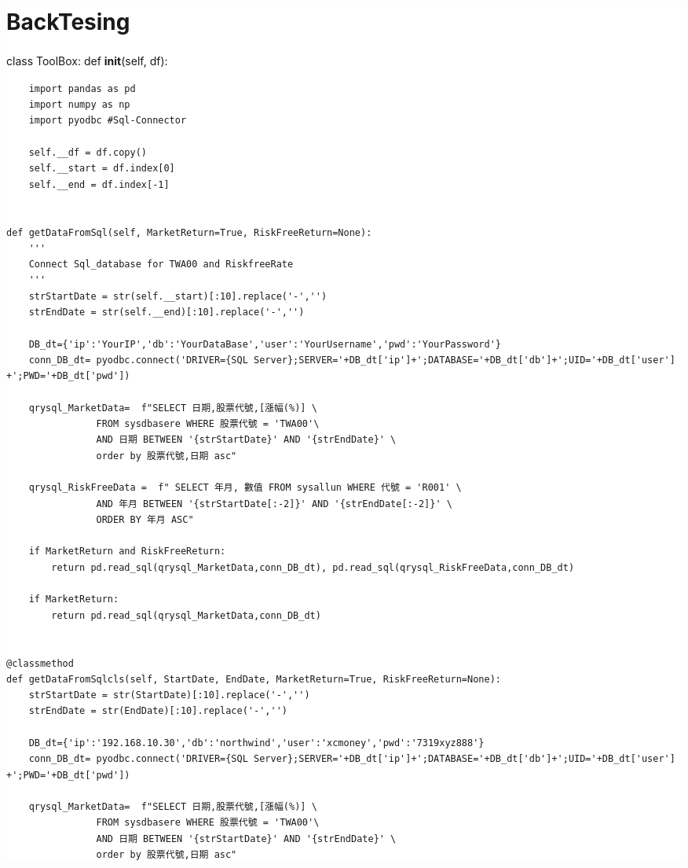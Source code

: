 # BackTesing
class ToolBox:
    def __init__(self, df):
    
    
    
    
    
        import pandas as pd
        import numpy as np
        import pyodbc #Sql-Connector
        
        self.__df = df.copy()
        self.__start = df.index[0]
        self.__end = df.index[-1]
    
    
    def getDataFromSql(self, MarketReturn=True, RiskFreeReturn=None):
        '''
        Connect Sql_database for TWA00 and RiskfreeRate
        '''
        strStartDate = str(self.__start)[:10].replace('-','')
        strEndDate = str(self.__end)[:10].replace('-','')
        
        DB_dt={'ip':'YourIP','db':'YourDataBase','user':'YourUsername','pwd':'YourPassword'}
        conn_DB_dt= pyodbc.connect('DRIVER={SQL Server};SERVER='+DB_dt['ip']+';DATABASE='+DB_dt['db']+';UID='+DB_dt['user']+';PWD='+DB_dt['pwd'])
        
        qrysql_MarketData=  f"SELECT 日期,股票代號,[漲幅(%)] \
                    FROM sysdbasere WHERE 股票代號 = 'TWA00'\
                    AND 日期 BETWEEN '{strStartDate}' AND '{strEndDate}' \
                    order by 股票代號,日期 asc"

        qrysql_RiskFreeData =  f" SELECT 年月, 數值 FROM sysallun WHERE 代號 = 'R001' \
                    AND 年月 BETWEEN '{strStartDate[:-2]}' AND '{strEndDate[:-2]}' \
                    ORDER BY 年月 ASC"
        
        if MarketReturn and RiskFreeReturn:
            return pd.read_sql(qrysql_MarketData,conn_DB_dt), pd.read_sql(qrysql_RiskFreeData,conn_DB_dt)
        
        if MarketReturn:
            return pd.read_sql(qrysql_MarketData,conn_DB_dt)
        
        
    @classmethod
    def getDataFromSqlcls(self, StartDate, EndDate, MarketReturn=True, RiskFreeReturn=None):
        strStartDate = str(StartDate)[:10].replace('-','')
        strEndDate = str(EndDate)[:10].replace('-','')
        
        DB_dt={'ip':'192.168.10.30','db':'northwind','user':'xcmoney','pwd':'7319xyz888'}
        conn_DB_dt= pyodbc.connect('DRIVER={SQL Server};SERVER='+DB_dt['ip']+';DATABASE='+DB_dt['db']+';UID='+DB_dt['user']+';PWD='+DB_dt['pwd'])
        
        qrysql_MarketData=  f"SELECT 日期,股票代號,[漲幅(%)] \
                    FROM sysdbasere WHERE 股票代號 = 'TWA00'\
                    AND 日期 BETWEEN '{strStartDate}' AND '{strEndDate}' \
                    order by 股票代號,日期 asc"
